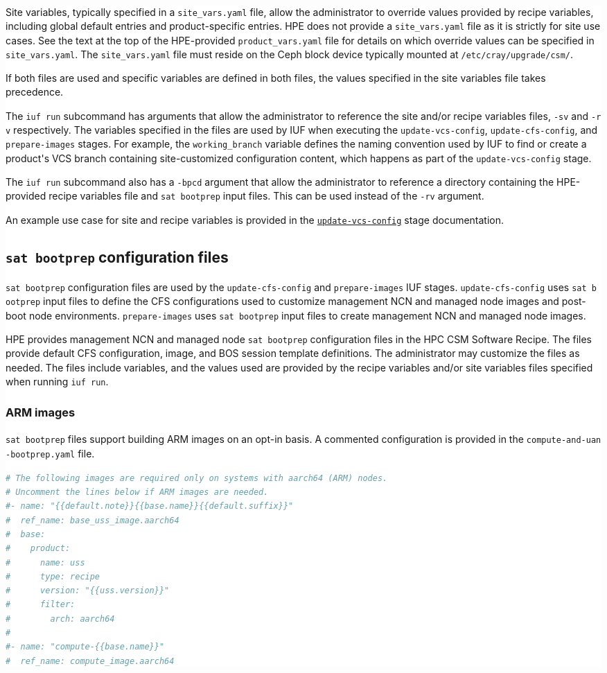 Site variables, typically specified in a `site_vars.yaml` file, allow the administrator to override values provided by recipe
variables, including global default entries and product-specific entries. HPE does not provide a `site_vars.yaml` file as it is
strictly for site use cases. See the text at the top of the HPE-provided `product_vars.yaml` file for details on which override
values can be specified in `site_vars.yaml`. The `site_vars.yaml` file must reside on the Ceph block device typically mounted at
`/etc/cray/upgrade/csm/`.

If both files are used and specific variables are defined in both files, the values specified in the site variables file takes
precedence.

The `iuf run` subcommand has arguments that allow the administrator to reference the site and/or recipe variables files, `-sv` and `-rv`
respectively. The variables specified in the files are used by IUF when executing the `update-vcs-config`, `update-cfs-config`, and
`prepare-images` stages. For example, the `working_branch` variable defines the naming convention used by IUF to find or create a
product's VCS branch containing site-customized configuration content, which happens as part of the `update-vcs-config` stage.

The `iuf run` subcommand also has a `-bpcd` argument that allow the administrator to reference a directory containing the HPE-provided
recipe variables file and `sat bootprep` input files. This can be used instead of the `-rv` argument.

An example use case for site and recipe variables is provided in the [`update-vcs-config`](stages/update_vcs_config.md) stage documentation.

## `sat bootprep` configuration files

`sat bootprep` configuration files are used by the `update-cfs-config` and `prepare-images` IUF stages. `update-cfs-config` uses `sat bootprep`
input files to define the CFS configurations used to customize management NCN and managed node images and post-boot node environments.
`prepare-images` uses `sat bootprep` input files to create management NCN and managed node images.

HPE provides management NCN and managed node `sat bootprep` configuration files in the HPC CSM Software Recipe. The files provide default
CFS configuration, image, and BOS session template definitions. The administrator may customize the files as needed. The files include
variables, and the values used are provided by the recipe variables and/or site variables files specified when running `iuf run`.

### ARM images

`sat bootprep` files support building ARM images on an opt-in basis. A commented configuration is provided in the `compute-and-uan-bootprep.yaml` file.

```yaml
# The following images are required only on systems with aarch64 (ARM) nodes.
# Uncomment the lines below if ARM images are needed.
#- name: "{{default.note}}{{base.name}}{{default.suffix}}"
#  ref_name: base_uss_image.aarch64
#  base:
#    product:
#      name: uss
#      type: recipe
#      version: "{{uss.version}}"
#      filter:
#        arch: aarch64
#
#- name: "compute-{{base.name}}"
#  ref_name: compute_image.aarch64
```